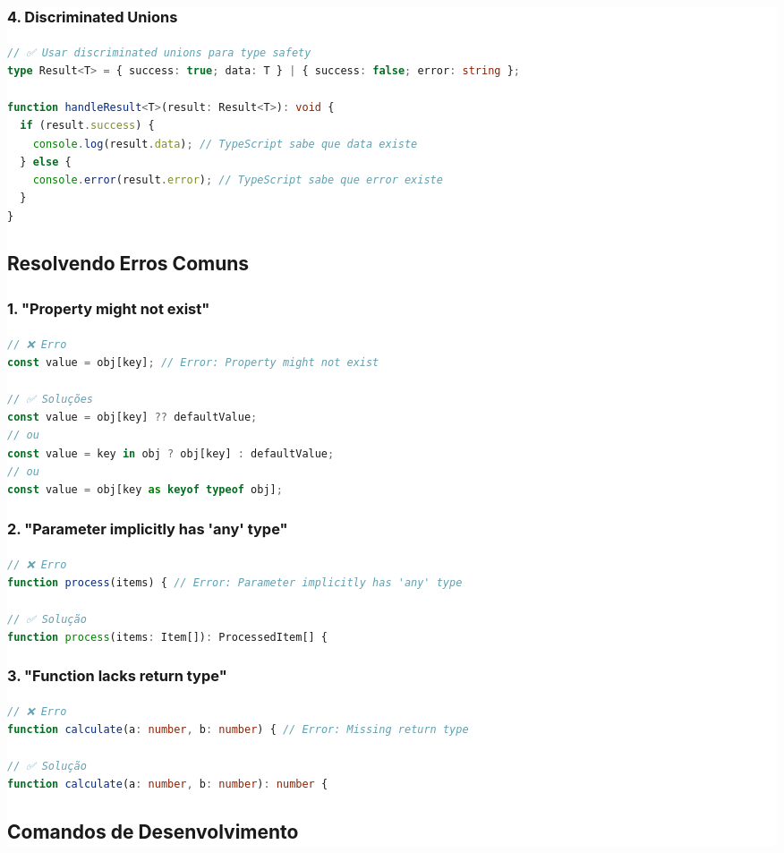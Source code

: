 ### 4. Discriminated Unions

```typescript
// ✅ Usar discriminated unions para type safety
type Result<T> = { success: true; data: T } | { success: false; error: string };

function handleResult<T>(result: Result<T>): void {
  if (result.success) {
    console.log(result.data); // TypeScript sabe que data existe
  } else {
    console.error(result.error); // TypeScript sabe que error existe
  }
}
```

## Resolvendo Erros Comuns

### 1. "Property might not exist"

```typescript
// ❌ Erro
const value = obj[key]; // Error: Property might not exist

// ✅ Soluções
const value = obj[key] ?? defaultValue;
// ou
const value = key in obj ? obj[key] : defaultValue;
// ou
const value = obj[key as keyof typeof obj];
```

### 2. "Parameter implicitly has 'any' type"

```typescript
// ❌ Erro
function process(items) { // Error: Parameter implicitly has 'any' type

// ✅ Solução
function process(items: Item[]): ProcessedItem[] {
```

### 3. "Function lacks return type"

```typescript
// ❌ Erro
function calculate(a: number, b: number) { // Error: Missing return type

// ✅ Solução
function calculate(a: number, b: number): number {
```

## Comandos de Desenvolvimento
